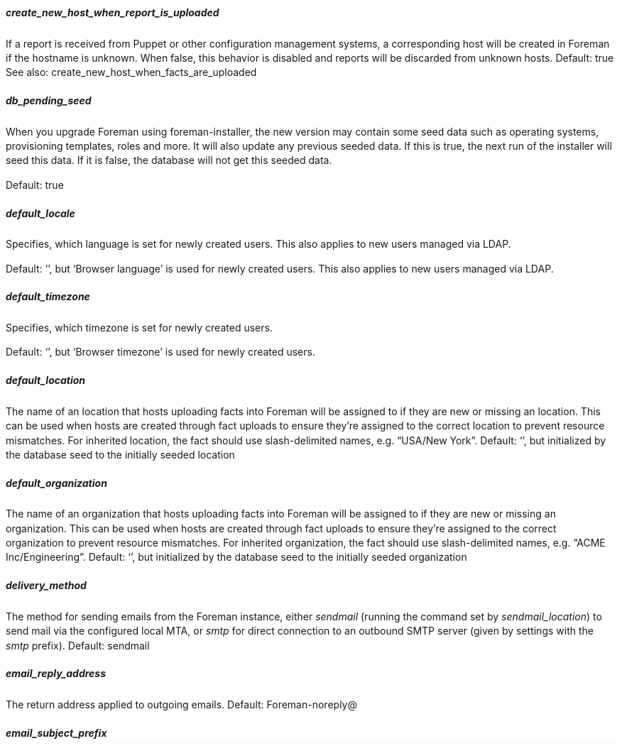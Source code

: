 ##### create_new_host_when_report_is_uploaded

If a report is received from Puppet or other configuration management systems, a corresponding host will be created in Foreman if the  hostname is unknown.  When false, this behavior is disabled and reports  will be discarded from unknown hosts. Default: true See also: create_new_host_when_facts_are_uploaded

##### db_pending_seed

When you upgrade Foreman using foreman-installer, the new version may contain some seed data such as operating systems, provisioning  templates, roles and more. It will also update any previous seeded data. If this is true, the next run of the installer will seed this data. If  it is false, the database will not get this seeded data.

Default: true

##### default_locale

Specifies, which language is set for newly created users. This also applies to new users managed via LDAP.

Default: ‘’, but ‘Browser language’ is used for newly created users. This also applies to new users managed via LDAP.

##### default_timezone

Specifies, which timezone is set for newly created users.

Default: ‘’, but ‘Browser timezone’ is used for newly created users.

##### default_location

The name of an location that hosts uploading facts into Foreman will  be assigned to if they are new or missing an location.  This can be used when hosts are created through fact uploads to ensure they’re assigned  to the correct location to prevent resource mismatches.  For inherited  location, the fact should use slash-delimited names, e.g. “USA/New  York”. Default: ‘’, but initialized by the database seed to the initially  seeded location

##### default_organization

The name of an organization that hosts uploading facts into Foreman  will be assigned to if they are new or missing an organization.  This  can be used when hosts are created through fact uploads to ensure  they’re assigned to the correct organization to prevent resource  mismatches.  For inherited organization, the fact should use  slash-delimited names, e.g. “ACME Inc/Engineering”. Default: ‘’, but initialized by the database seed to the initially  seeded organization

##### delivery_method

The method for sending emails from the Foreman instance, either *sendmail* (running the command set by *sendmail_location*) to send mail via the configured local MTA, or *smtp* for direct connection to an outbound SMTP server (given by settings with the *smtp* prefix). Default: sendmail

##### email_reply_address

The return address applied to outgoing emails. Default: Foreman-noreply@<your domain>

##### email_subject_prefix
